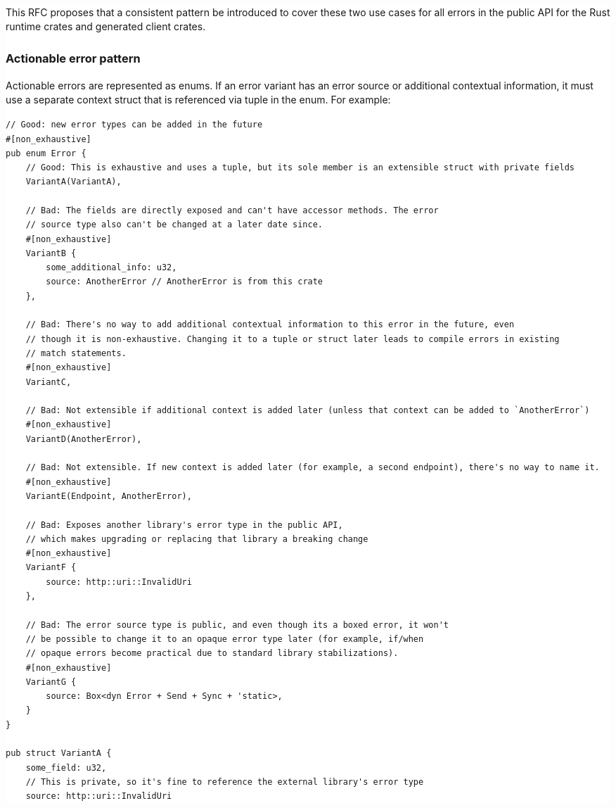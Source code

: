 This RFC proposes that a consistent pattern be introduced to cover these two use cases for
all errors in the public API for the Rust runtime crates and generated client crates.

### Actionable error pattern

Actionable errors are represented as enums. If an error variant has an error source or additional contextual
information, it must use a separate context struct that is referenced via tuple in the enum. For example:

```rust,ignore
// Good: new error types can be added in the future
#[non_exhaustive]
pub enum Error {
    // Good: This is exhaustive and uses a tuple, but its sole member is an extensible struct with private fields
    VariantA(VariantA),

    // Bad: The fields are directly exposed and can't have accessor methods. The error
    // source type also can't be changed at a later date since.
    #[non_exhaustive]
    VariantB {
        some_additional_info: u32,
        source: AnotherError // AnotherError is from this crate
    },

    // Bad: There's no way to add additional contextual information to this error in the future, even
    // though it is non-exhaustive. Changing it to a tuple or struct later leads to compile errors in existing
    // match statements.
    #[non_exhaustive]
    VariantC,

    // Bad: Not extensible if additional context is added later (unless that context can be added to `AnotherError`)
    #[non_exhaustive]
    VariantD(AnotherError),

    // Bad: Not extensible. If new context is added later (for example, a second endpoint), there's no way to name it.
    #[non_exhaustive]
    VariantE(Endpoint, AnotherError),

    // Bad: Exposes another library's error type in the public API,
    // which makes upgrading or replacing that library a breaking change
    #[non_exhaustive]
    VariantF {
        source: http::uri::InvalidUri
    },

    // Bad: The error source type is public, and even though its a boxed error, it won't
    // be possible to change it to an opaque error type later (for example, if/when
    // opaque errors become practical due to standard library stabilizations).
    #[non_exhaustive]
    VariantG {
        source: Box<dyn Error + Send + Sync + 'static>,
    }
}

pub struct VariantA {
    some_field: u32,
    // This is private, so it's fine to reference the external library's error type
    source: http::uri::InvalidUri
```